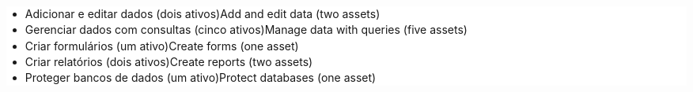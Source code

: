 - <span data-ttu-id="14136-479">Adicionar e editar dados (dois ativos)</span><span class="sxs-lookup"><span data-stu-id="14136-479">Add and edit data (two assets)</span></span>
- <span data-ttu-id="14136-480">Gerenciar dados com consultas (cinco ativos)</span><span class="sxs-lookup"><span data-stu-id="14136-480">Manage data with queries (five assets)</span></span>
- <span data-ttu-id="14136-481">Criar formulários (um ativo)</span><span class="sxs-lookup"><span data-stu-id="14136-481">Create forms (one asset)</span></span>
- <span data-ttu-id="14136-482">Criar relatórios (dois ativos)</span><span class="sxs-lookup"><span data-stu-id="14136-482">Create reports (two assets)</span></span>
- <span data-ttu-id="14136-483">Proteger bancos de dados (um ativo)</span><span class="sxs-lookup"><span data-stu-id="14136-483">Protect databases (one asset)</span></span>